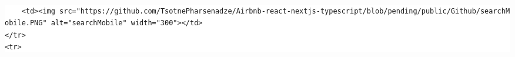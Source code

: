         <td><img src="https://github.com/TsotnePharsenadze/Airbnb-react-nextjs-typescript/blob/pending/public/Github/searchMobile.PNG" alt="searchMobile" width="300"></td>
    </tr>
    <tr>